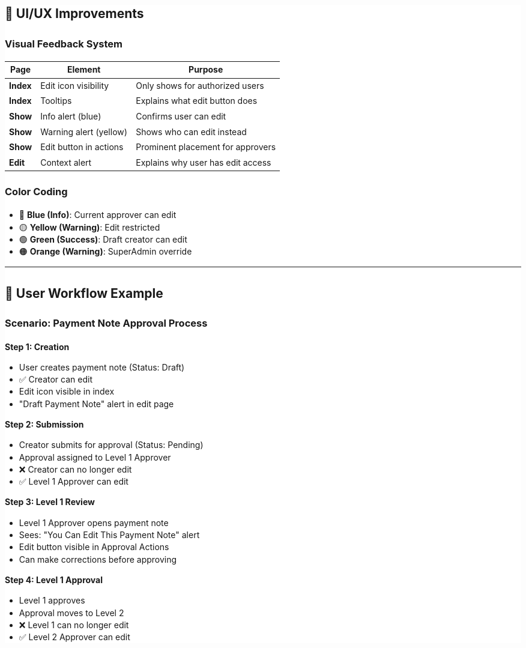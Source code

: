 
## 🎨 UI/UX Improvements

### Visual Feedback System

| Page | Element | Purpose |
|------|---------|---------|
| **Index** | Edit icon visibility | Only shows for authorized users |
| **Index** | Tooltips | Explains what edit button does |
| **Show** | Info alert (blue) | Confirms user can edit |
| **Show** | Warning alert (yellow) | Shows who can edit instead |
| **Show** | Edit button in actions | Prominent placement for approvers |
| **Edit** | Context alert | Explains why user has edit access |

### Color Coding
- 🔵 **Blue (Info)**: Current approver can edit
- 🟡 **Yellow (Warning)**: Edit restricted
- 🟢 **Green (Success)**: Draft creator can edit
- 🟠 **Orange (Warning)**: SuperAdmin override

---

## 🔄 User Workflow Example

### Scenario: Payment Note Approval Process

**Step 1: Creation**
- User creates payment note (Status: Draft)
- ✅ Creator can edit
- Edit icon visible in index
- "Draft Payment Note" alert in edit page

**Step 2: Submission**
- Creator submits for approval (Status: Pending)
- Approval assigned to Level 1 Approver
- ❌ Creator can no longer edit
- ✅ Level 1 Approver can edit

**Step 3: Level 1 Review**
- Level 1 Approver opens payment note
- Sees: "You Can Edit This Payment Note" alert
- Edit button visible in Approval Actions
- Can make corrections before approving

**Step 4: Level 1 Approval**
- Level 1 approves
- Approval moves to Level 2
- ❌ Level 1 can no longer edit
- ✅ Level 2 Approver can edit
